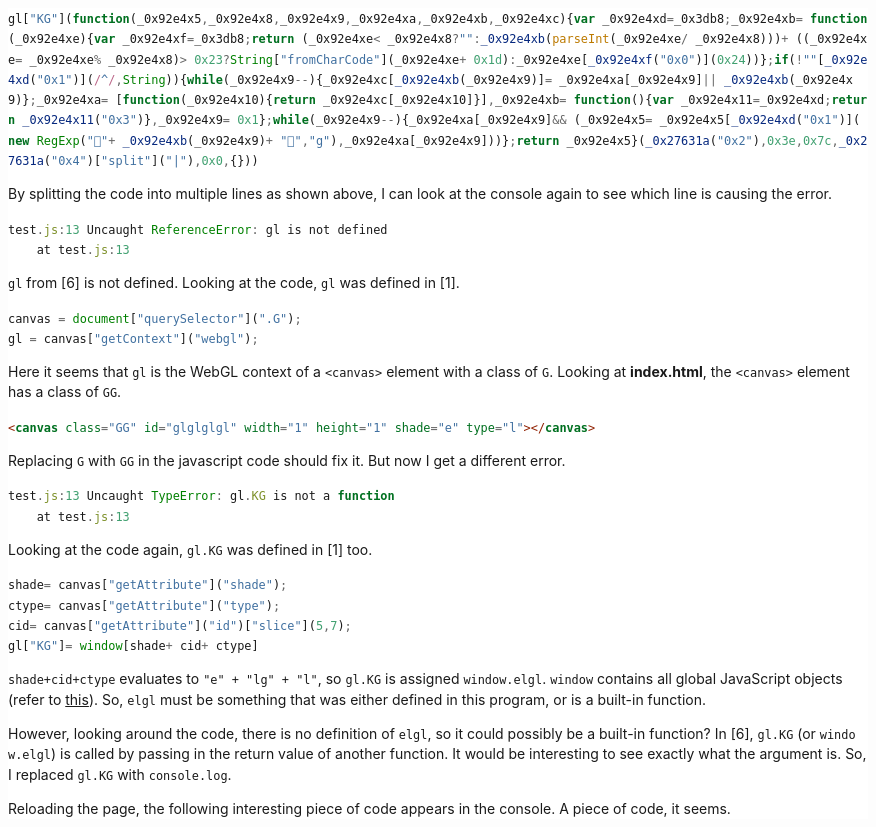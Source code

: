 ```js
gl["KG"](function(_0x92e4x5,_0x92e4x8,_0x92e4x9,_0x92e4xa,_0x92e4xb,_0x92e4xc){var _0x92e4xd=_0x3db8;_0x92e4xb= function(_0x92e4xe){var _0x92e4xf=_0x3db8;return (_0x92e4xe< _0x92e4x8?"":_0x92e4xb(parseInt(_0x92e4xe/ _0x92e4x8)))+ ((_0x92e4xe= _0x92e4xe% _0x92e4x8)> 0x23?String["fromCharCode"](_0x92e4xe+ 0x1d):_0x92e4xe[_0x92e4xf("0x0")](0x24))};if(!""[_0x92e4xd("0x1")](/^/,String)){while(_0x92e4x9--){_0x92e4xc[_0x92e4xb(_0x92e4x9)]= _0x92e4xa[_0x92e4x9]|| _0x92e4xb(_0x92e4x9)};_0x92e4xa= [function(_0x92e4x10){return _0x92e4xc[_0x92e4x10]}],_0x92e4xb= function(){var _0x92e4x11=_0x92e4xd;return _0x92e4x11("0x3")},_0x92e4x9= 0x1};while(_0x92e4x9--){_0x92e4xa[_0x92e4x9]&& (_0x92e4x5= _0x92e4x5[_0x92e4xd("0x1")]( new RegExp(""+ _0x92e4xb(_0x92e4x9)+ "","g"),_0x92e4xa[_0x92e4x9]))};return _0x92e4x5}(_0x27631a("0x2"),0x3e,0x7c,_0x27631a("0x4")["split"]("|"),0x0,{}))
```

By splitting the code into multiple lines as shown above, I can look at the console again to see which line is causing the error.

```js
test.js:13 Uncaught ReferenceError: gl is not defined
    at test.js:13
```

`gl` from [6] is not defined. Looking at the code, `gl` was defined in [1].

```js
canvas = document["querySelector"](".G");
gl = canvas["getContext"]("webgl");
```

Here it seems that `gl` is the WebGL context of a `<canvas>` element with a class of `G`. Looking at **index.html**, the `<canvas>` element has a class of `GG`.

```html
<canvas class="GG" id="glglglgl" width="1" height="1" shade="e" type="l"></canvas>
```

Replacing `G` with `GG` in the javascript code should fix it. But now I get a different error.

```js
test.js:13 Uncaught TypeError: gl.KG is not a function
    at test.js:13
```

Looking at the code again, `gl.KG` was defined in [1] too.

```js
shade= canvas["getAttribute"]("shade");
ctype= canvas["getAttribute"]("type");
cid= canvas["getAttribute"]("id")["slice"](5,7);
gl["KG"]= window[shade+ cid+ ctype]
```
`shade+cid+ctype` evaluates to `"e" + "lg" + "l"`, so `gl.KG` is assigned `window.elgl`. `window` contains all global JavaScript objects (refer to [this](https://www.w3schools.com/js/js_window.asp)). So, `elgl` must be something that was either defined in this program, or is a built-in function.

However, looking around the code, there is no definition of `elgl`, so it could possibly be a built-in function? In [6], `gl.KG` (or `window.elgl`) is called by passing in the return value of another function. It would be interesting to see exactly what the argument is. So, I replaced `gl.KG` with `console.log`.

Reloading the page, the following interesting piece of code appears in the console. A piece of code, it seems.
